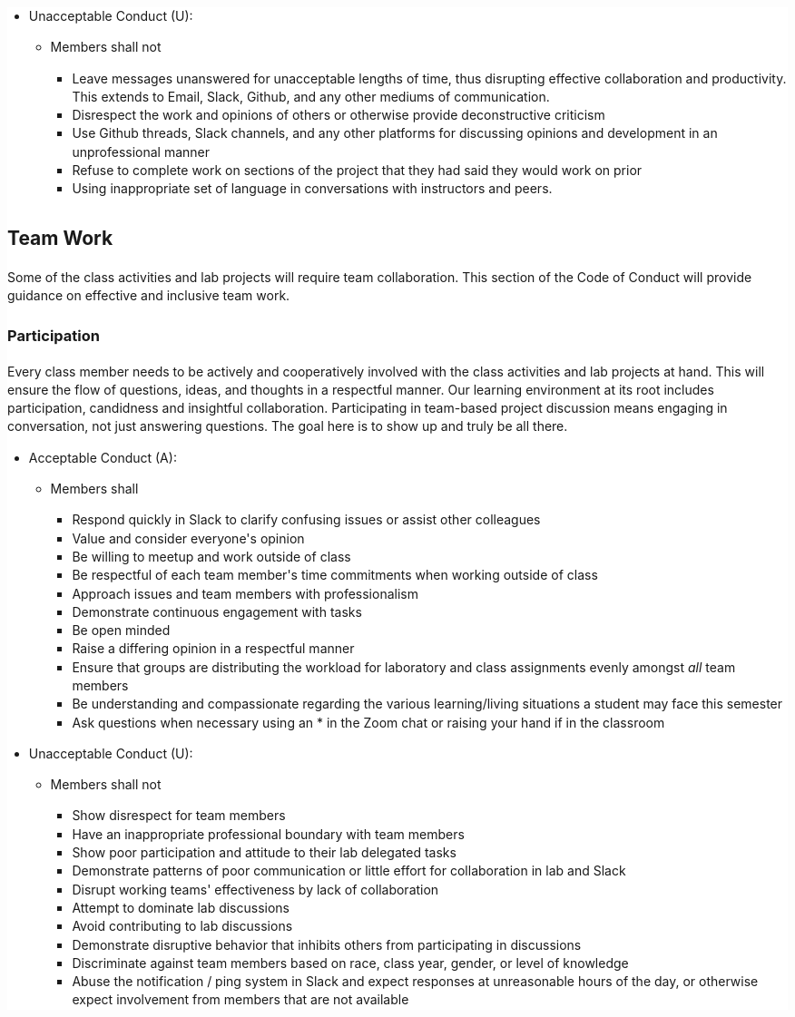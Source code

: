 - Unacceptable Conduct (U):

  - Members shall not

    - Leave messages unanswered for unacceptable lengths of time, thus disrupting effective collaboration and productivity. This extends to Email, Slack, Github, and any other mediums of communication.
    - Disrespect the work and opinions of others or otherwise provide deconstructive criticism
    - Use Github threads, Slack channels, and any other platforms for discussing opinions and development in an unprofessional manner
    - Refuse to complete work on sections of the project that they had said they would work on prior
    - Using inappropriate set of language in conversations with instructors and peers.

## Team Work

Some of the class activities and lab projects will require team collaboration. This section of the Code of Conduct will provide guidance on effective and inclusive team work.

### Participation

Every class member needs to be actively and cooperatively involved with the class activities and lab projects at hand. This will ensure the flow of questions, ideas, and thoughts in a respectful manner. Our learning environment at its root includes participation, candidness and insightful collaboration. Participating in team-based project discussion means engaging in conversation, not just answering questions. The goal here is to show up and truly be all there.

- Acceptable Conduct (A):

  - Members shall

    - Respond quickly in Slack to clarify confusing issues or assist other colleagues
    - Value and consider everyone's opinion
    - Be willing to meetup and work outside of class
    - Be respectful of each team member's time commitments when working outside of class
    - Approach issues and team members with professionalism
    - Demonstrate continuous engagement with tasks
    - Be open minded
    - Raise a differing opinion in a respectful manner
    - Ensure that groups are distributing the workload for laboratory and class assignments evenly amongst _all_ team members
    - Be understanding and compassionate regarding the various learning/living situations a student may face this semester
    - Ask questions when necessary using an * in the Zoom chat or raising your hand if in the classroom

- Unacceptable Conduct (U):

  - Members shall not

    - Show disrespect for team members
    - Have an inappropriate professional boundary with team members
    - Show poor participation and attitude to their lab delegated tasks
    - Demonstrate patterns of poor communication or little effort for collaboration in lab and Slack
    - Disrupt working teams' effectiveness by lack of collaboration
    - Attempt to dominate lab discussions
    - Avoid contributing to lab discussions
    - Demonstrate disruptive behavior that inhibits others from participating in discussions
    - Discriminate against team members based on race, class year, gender, or level of knowledge
    - Abuse the notification / ping system in Slack and expect responses at unreasonable hours of the day, or otherwise expect involvement from members that are not available
